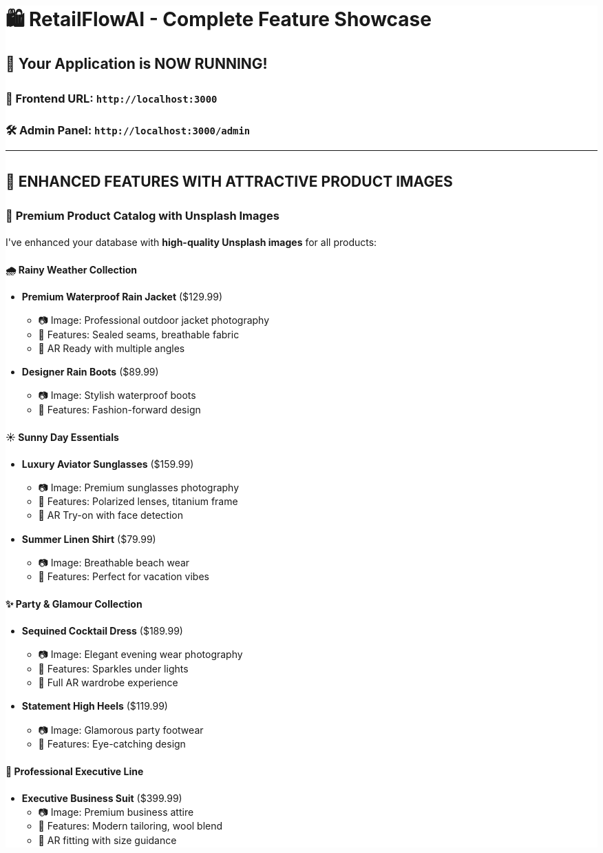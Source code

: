 # 🛍️ RetailFlowAI - Complete Feature Showcase

## 🎉 Your Application is NOW RUNNING!

### 📱 Frontend URL: `http://localhost:3000`
### 🛠️ Admin Panel: `http://localhost:3000/admin`

---

## 🌟 ENHANCED FEATURES WITH ATTRACTIVE PRODUCT IMAGES

### 📸 **Premium Product Catalog with Unsplash Images**

I've enhanced your database with **high-quality Unsplash images** for all products:

#### 🌧️ **Rainy Weather Collection**
- **Premium Waterproof Rain Jacket** ($129.99)
  - 📷 Image: Professional outdoor jacket photography
  - 🎯 Features: Sealed seams, breathable fabric
  - 🥽 AR Ready with multiple angles

- **Designer Rain Boots** ($89.99)
  - 📷 Image: Stylish waterproof boots
  - 🎯 Features: Fashion-forward design

#### ☀️ **Sunny Day Essentials**
- **Luxury Aviator Sunglasses** ($159.99)
  - 📷 Image: Premium sunglasses photography
  - 🎯 Features: Polarized lenses, titanium frame
  - 🥽 AR Try-on with face detection

- **Summer Linen Shirt** ($79.99)
  - 📷 Image: Breathable beach wear
  - 🎯 Features: Perfect for vacation vibes

#### ✨ **Party & Glamour Collection**
- **Sequined Cocktail Dress** ($189.99)
  - 📷 Image: Elegant evening wear photography
  - 🎯 Features: Sparkles under lights
  - 🥽 Full AR wardrobe experience

- **Statement High Heels** ($119.99)
  - 📷 Image: Glamorous party footwear
  - 🎯 Features: Eye-catching design

#### 💼 **Professional Executive Line**
- **Executive Business Suit** ($399.99)
  - 📷 Image: Premium business attire
  - 🎯 Features: Modern tailoring, wool blend
  - 🥽 AR fitting with size guidance
